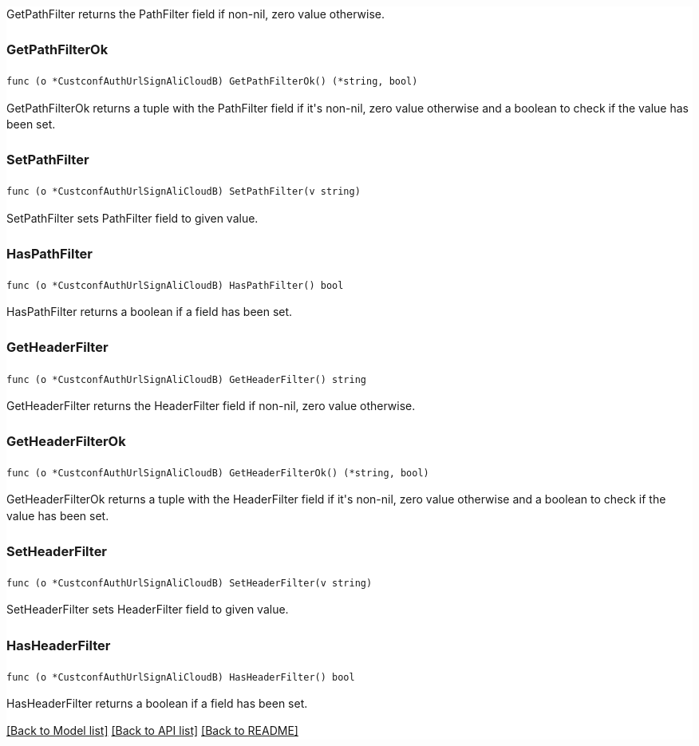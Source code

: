 GetPathFilter returns the PathFilter field if non-nil, zero value otherwise.

### GetPathFilterOk

`func (o *CustconfAuthUrlSignAliCloudB) GetPathFilterOk() (*string, bool)`

GetPathFilterOk returns a tuple with the PathFilter field if it's non-nil, zero value otherwise
and a boolean to check if the value has been set.

### SetPathFilter

`func (o *CustconfAuthUrlSignAliCloudB) SetPathFilter(v string)`

SetPathFilter sets PathFilter field to given value.

### HasPathFilter

`func (o *CustconfAuthUrlSignAliCloudB) HasPathFilter() bool`

HasPathFilter returns a boolean if a field has been set.

### GetHeaderFilter

`func (o *CustconfAuthUrlSignAliCloudB) GetHeaderFilter() string`

GetHeaderFilter returns the HeaderFilter field if non-nil, zero value otherwise.

### GetHeaderFilterOk

`func (o *CustconfAuthUrlSignAliCloudB) GetHeaderFilterOk() (*string, bool)`

GetHeaderFilterOk returns a tuple with the HeaderFilter field if it's non-nil, zero value otherwise
and a boolean to check if the value has been set.

### SetHeaderFilter

`func (o *CustconfAuthUrlSignAliCloudB) SetHeaderFilter(v string)`

SetHeaderFilter sets HeaderFilter field to given value.

### HasHeaderFilter

`func (o *CustconfAuthUrlSignAliCloudB) HasHeaderFilter() bool`

HasHeaderFilter returns a boolean if a field has been set.


[[Back to Model list]](../README.md#documentation-for-models) [[Back to API list]](../README.md#documentation-for-api-endpoints) [[Back to README]](../README.md)


